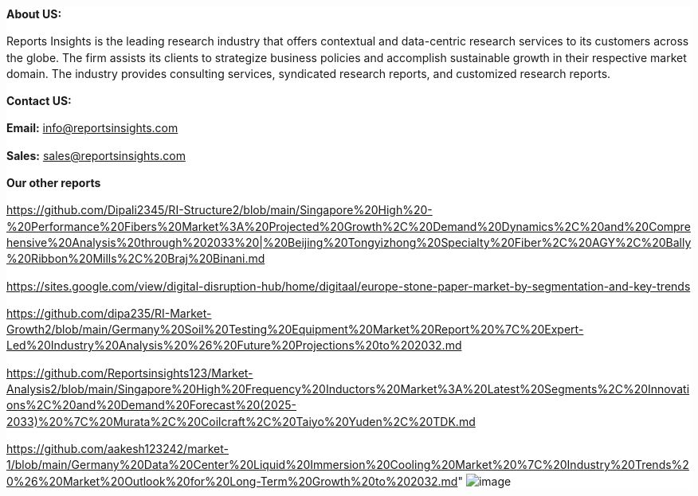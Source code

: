<strong><strong>About US</strong>:</strong>

Reports Insights is the leading research industry that offers contextual and data-centric research services to its customers across the globe. The firm assists its clients to strategize business policies and accomplish sustainable growth in their respective market domain. The industry provides consulting services, syndicated research reports, and customized research reports.

<strong>Contact US:</strong>

<p class=""""><b>Email:</b> <a href=mailto:info@reportsinsights.com>info@reportsinsights.com</a></p>
<p class=""""><b>Sales:</b> <a href=mailto:sales@reportsinsights.com>sales@reportsinsights.com</a></p>

<strong>Our other reports</strong>

<a href=https://github.com/Dipali2345/RI-Structure2/blob/main/Singapore%20High%20-%20Performance%20Fibers%20Market%3A%20Projected%20Growth%2C%20Demand%20Dynamics%2C%20and%20Comprehensive%20Analysis%20through%202033%20|%20Beijing%20Tongyizhong%20Specialty%20Fiber%2C%20AGY%2C%20Bally%20Ribbon%20Mills%2C%20Braj%20Binani.md>https://github.com/Dipali2345/RI-Structure2/blob/main/Singapore%20High%20-%20Performance%20Fibers%20Market%3A%20Projected%20Growth%2C%20Demand%20Dynamics%2C%20and%20Comprehensive%20Analysis%20through%202033%20|%20Beijing%20Tongyizhong%20Specialty%20Fiber%2C%20AGY%2C%20Bally%20Ribbon%20Mills%2C%20Braj%20Binani.md</a>

<a href=https://sites.google.com/view/digital-disruption-hub/home/digitaal/europe-stone-paper-market-by-segmentation-and-key-trends>https://sites.google.com/view/digital-disruption-hub/home/digitaal/europe-stone-paper-market-by-segmentation-and-key-trends</a>

<a href=https://github.com/dipa235/RI-Market-Growth2/blob/main/Germany%20Soil%20Testing%20Equipment%20Market%20Report%20%7C%20Expert-Led%20Industry%20Analysis%20%26%20Future%20Projections%20to%202032.md>https://github.com/dipa235/RI-Market-Growth2/blob/main/Germany%20Soil%20Testing%20Equipment%20Market%20Report%20%7C%20Expert-Led%20Industry%20Analysis%20%26%20Future%20Projections%20to%202032.md</a>

<a href=https://github.com/Reportsinsights123/Market-Analysis2/blob/main/Singapore%20High%20Frequency%20Inductors%20Market%3A%20Latest%20Segments%2C%20Innovations%2C%20and%20Demand%20Forecast%20(2025-2033)%20%7C%20Murata%2C%20Coilcraft%2C%20Taiyo%20Yuden%2C%20TDK.md>https://github.com/Reportsinsights123/Market-Analysis2/blob/main/Singapore%20High%20Frequency%20Inductors%20Market%3A%20Latest%20Segments%2C%20Innovations%2C%20and%20Demand%20Forecast%20(2025-2033)%20%7C%20Murata%2C%20Coilcraft%2C%20Taiyo%20Yuden%2C%20TDK.md</a>

<a href=https://github.com/aakesh123242/market-1/blob/main/Germany%20Data%20Center%20Liquid%20Immersion%20Cooling%20Market%20%7C%20Industry%20Trends%20%26%20Market%20Outlook%20for%20Long-Term%20Growth%20to%202032.md>https://github.com/aakesh123242/market-1/blob/main/Germany%20Data%20Center%20Liquid%20Immersion%20Cooling%20Market%20%7C%20Industry%20Trends%20%26%20Market%20Outlook%20for%20Long-Term%20Growth%20to%202032.md</a>"
![image](https://github.com/user-attachments/assets/1aed6624-3d9c-4807-a5e9-856ff1f09d8b)
